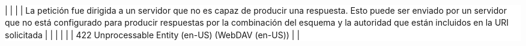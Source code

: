 |                                                                                                                                                                                                                                  |                                                                                                                                                                                                                                                                                                                                                                              |                                                                                                                                                                                                                                                                                                                                                                                                            | La petición fue dirigida a un servidor que no es capaz de producir una respuesta. Esto puede ser enviado por un servidor que no está configurado para producir respuestas por la combinación del esquema y la autoridad que están incluidos en la URI solicitada                                                                                                                                                                                                               |                                                                                                                                                                                                                                                                                                                                                                                                                                                                                                                                                                                                                                                                            |
|                                                                                                                                                                                                                                  |                                                                                                                                                                                                                                                                                                                                                                              |                                                                                                                                                                                                                                                                                                                                                                                                            | 422 Unprocessable Entity (en-US) (WebDAV (en-US))                                                                                                                                                                                                                                                                                                                                                                                                                              |                                                                                                                                                                                                                                                                                                                                                                                                                                                                                                                                                                                                                                                                            |